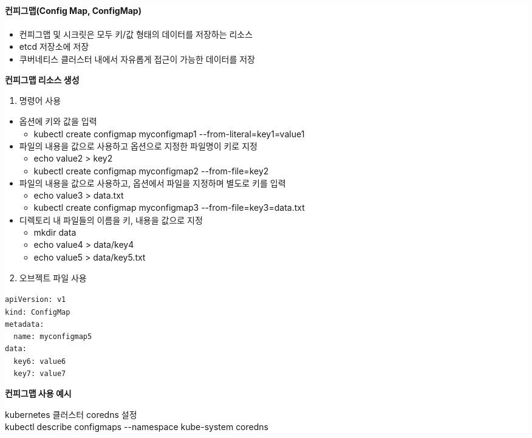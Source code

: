 

#### 컨피그맵(Config Map, ConfigMap)

- 컨피그맵 및 시크릿은 모두 키/값 형태의 데이터를 저장하는 리소스
- etcd 저장소에 저장
- 쿠버네티스 클러스터 내에서 자유롭게 접근이 가능한 데이터를 저장

**컨피그맵 리소스 생성**

1. 명령어 사용
  - 옵션에 키와 값을 입력
    - kubectl create configmap myconfigmap1 --from-literal=key1=value1
  - 파일의 내용을 값으로 사용하고 옵션으로 지정한 파일명이 키로 지정  
    - echo value2 > key2
    - kubectl create configmap myconfigmap2 --from-file=key2
  - 파일의 내용을 값으로 사용하고, 옵션에서 파일을 지정하며 별도로 키를 입력
    - echo value3 > data.txt
    - kubectl create configmap myconfigmap3 --from-file=key3=data.txt
  - 디렉토리 내 파일들의 이름을 키, 내용을 값으로 지정
    - mkdir data
    - echo value4 > data/key4
    - echo value5 > data/key5.txt

2. 오브젝트 파일 사용
  ```
  apiVersion: v1
  kind: ConfigMap
  metadata:
    name: myconfigmap5
  data:
    key6: value6
    key7: value7
  ```

**컨피그맵 사용 예시**

kubernetes 클러스터 coredns 설정  
  kubectl describe configmaps --namespace kube-system coredns
